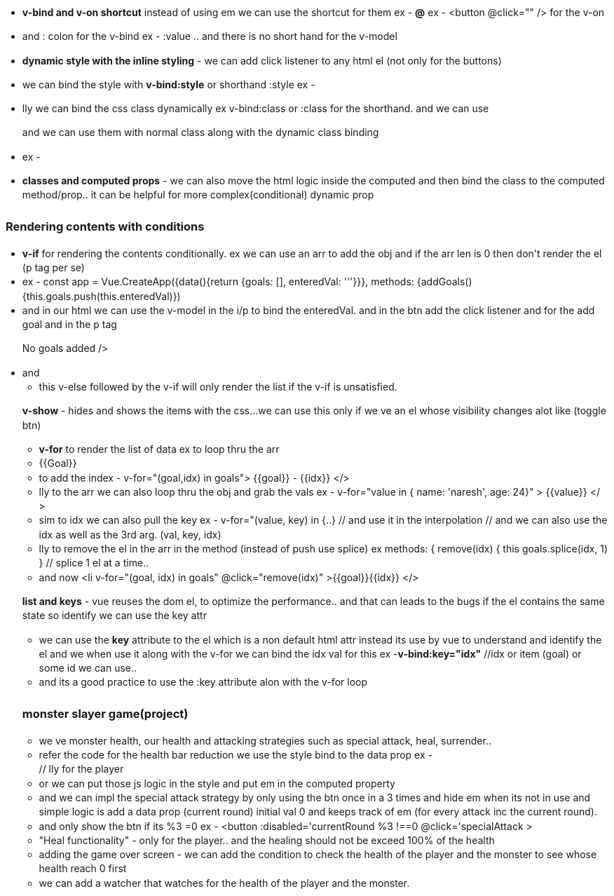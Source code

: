 - **v-bind and v-on shortcut** instead of using em we can use the shortcut for them ex - **@** ex - <button @click="" /> for the v-on
- and : colon for the v-bind ex - :value .. and there is no short hand for the v-model

- **dynamic style with the inline styling** - we can add click listener to any html el (not only for the buttons)
- we can bind the style with **v-bind:style** or shorthand :style ex - <div :style="{bg: black}" />
- lly we can bind the css class dynamically ex v-bind:class or :class for the shorthand. and we can use <div :class="{active : boxSelect}" /> and we can use them with normal class along with the dynamic class binding
- ex - <div class="demo" :class="{active: boxSelected}" />

- **classes and computed props** - we can also move the html logic inside the computed and then bind the class to the computed method/prop.. it can be helpful for more complex(conditional) dynamic prop

### Rendering contents with conditions

- **v-if** for rendering the contents conditionally. ex we can use an arr to add the obj and if the arr len is 0 then don't render the el (p tag per se)
- ex - const app = Vue.CreateApp({data(){return {goals: [], enteredVal: '''}}}, methods: {addGoals(){this.goals.push(this.enteredVal)})
- and in our html we can use the v-model in the i/p to bind the enteredVal. and in the btn add the click listener and for the add goal and in the p tag <p v-if="goals.length === 0"> No goals added />
- and <ul v-else> <li/> this v-else followed by the v-if will only render the list if the v-if is unsatisfied.

**v-show** - hides and shows the items with the css...we can use this only if we ve an el whose visibility changes alot like (toggle btn)

- **v-for** to render the list of data ex to loop thru the arr <li v-for="goal in goals"> {{Goal}}</li>
- to add the index - v-for="(goal,idx) in goals"> {{goal}} - {{idx}} </>
- lly to the arr we can also loop thru the obj and grab the vals ex - v-for="value in { name: 'naresh', age: 24}" > {{value}} </ >
- sim to idx we can also pull the key ex - v-for="(value, key) in {..} // and use it in the interpolation // and we can also use the idx as well as the 3rd arg. (val, key, idx)
- lly to remove the el in the arr in the method (instead of push use splice) ex methods: { remove(idx) { this goals.splice(idx, 1) } // splice 1 el at a time..
- and now <li v-for="(goal, idx) in goals" @click="remove(idx)" >{{goal}}{{idx}} </>

**list and keys** - vue reuses the dom el, to optimize the performance.. and that can leads to the bugs if the el contains the same state so identify we can use the key attr

- we can use the **key** attribute to the el which is a non default html attr instead its use by vue to understand and identify the el and we when use it along with the v-for we can bind the idx val for this ex -**v-bind:key="idx"** //idx or item (goal) or some id we can use..
- and its a good practice to use the :key attribute alon with the v-for loop

### monster slayer game(project)

- we ve monster health, our health and attacking strategies such as special attack, heal, surrender..
- refer the code for the health bar reduction we use the style bind to the data prop ex - <div class="monster_class" :style="{width: monsterHealth}" /> // lly for the player
- or we can put those js logic in the style and put em in the computed property
- and we can impl the special attack strategy by only using the btn once in a 3 times and hide em when its not in use and simple logic is add a data prop (current round) initial val 0 and keeps track of em (for every attack inc the current round).
- and only show the btn if its %3 =0 ex - <button :disabled='currentRound %3 !==0 @click='specialAttack >
- "Heal functionality" - only for the player.. and the healing should not be exceed 100% of the health
- adding the game over screen - we can add the condition to check the health of the player and the monster to see whose health reach 0 first
- we can add a watcher that watches for the health of the player and the monster.
